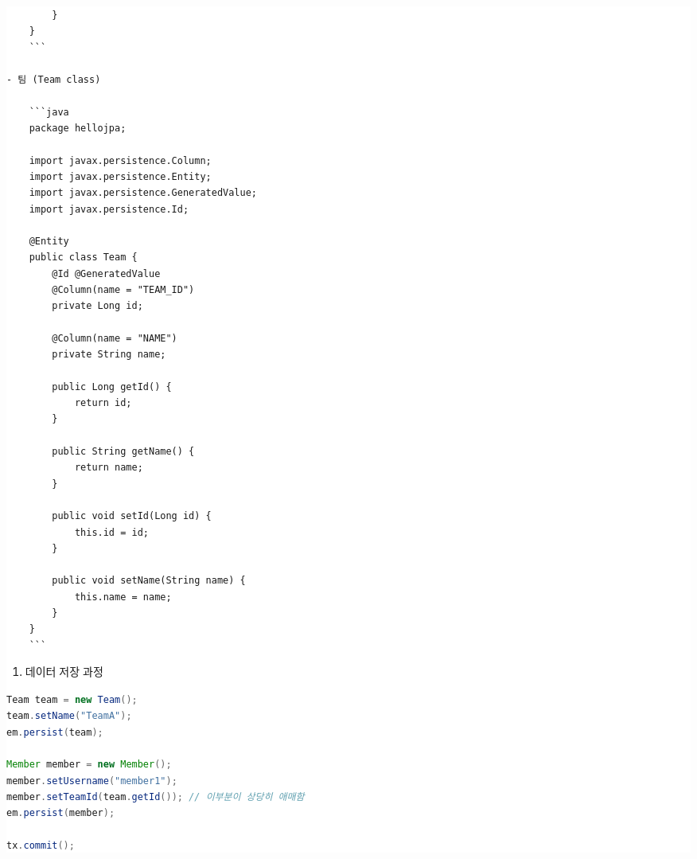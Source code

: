             }
        }
        ```
        
    - 팀 (Team class)
        
        ```java
        package hellojpa;
        
        import javax.persistence.Column;
        import javax.persistence.Entity;
        import javax.persistence.GeneratedValue;
        import javax.persistence.Id;
        
        @Entity
        public class Team {
            @Id @GeneratedValue
            @Column(name = "TEAM_ID")
            private Long id;
        
            @Column(name = "NAME")
            private String name;
        
            public Long getId() {
                return id;
            }
        
            public String getName() {
                return name;
            }
        
            public void setId(Long id) {
                this.id = id;
            }
        
            public void setName(String name) {
                this.name = name;
            }
        }
        ```
        

1. 데이터 저장 과정

```java
Team team = new Team();
team.setName("TeamA");
em.persist(team);

Member member = new Member();
member.setUsername("member1");
member.setTeamId(team.getId()); // 이부분이 상당히 애매함
em.persist(member);

tx.commit();
```

